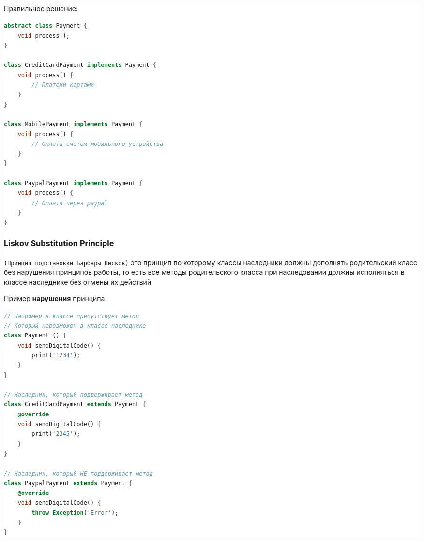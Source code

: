 Правильное решение:

```dart
abstract class Payment {
    void process();
}

class CreditCardPayment implements Payment {
    void process() {
        // Платежи картами
    }
}

class MobilePayment implements Payment {
    void process() {
        // Оплата счетом мобильного устройства
    }
}

class PaypalPayment implements Payment {
    void process() {
        // Оплата через paypal
    }
}
```

### Liskov Substitution Principle

`(Принцип подстановки Барбары Лисков)` это принцип по которому классы наследники должны дополнять родительский класс без нарушения принципов работы, то есть все методы родительского класса при наследовании должны исполняться в классе наследнике без отмены их действий

Пример **нарушения** принципа:

```dart
// Например в классе присутствует метод
// Который невозможен в классе наследнике
class Payment () { 
    void sendDigitalCode() {
        print('1234');
    }
}

// Наследник, который поддерживает метод
class CreditCardPayment extends Payment { 
    @override
    void sendDigitalCode() {
        print('2345');
    }
}

// Наследник, который НЕ поддерживает метод
class PaypalPayment extends Payment {
    @override
    void sendDigitalCode() {
        throw Exception('Error');
    }
}
```
